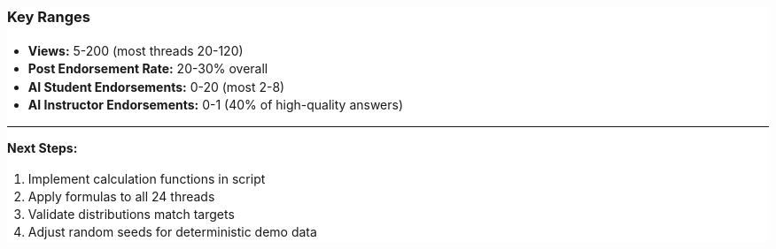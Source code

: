 ### Key Ranges
- **Views:** 5-200 (most threads 20-120)
- **Post Endorsement Rate:** 20-30% overall
- **AI Student Endorsements:** 0-20 (most 2-8)
- **AI Instructor Endorsements:** 0-1 (40% of high-quality answers)

---

**Next Steps:**
1. Implement calculation functions in script
2. Apply formulas to all 24 threads
3. Validate distributions match targets
4. Adjust random seeds for deterministic demo data
